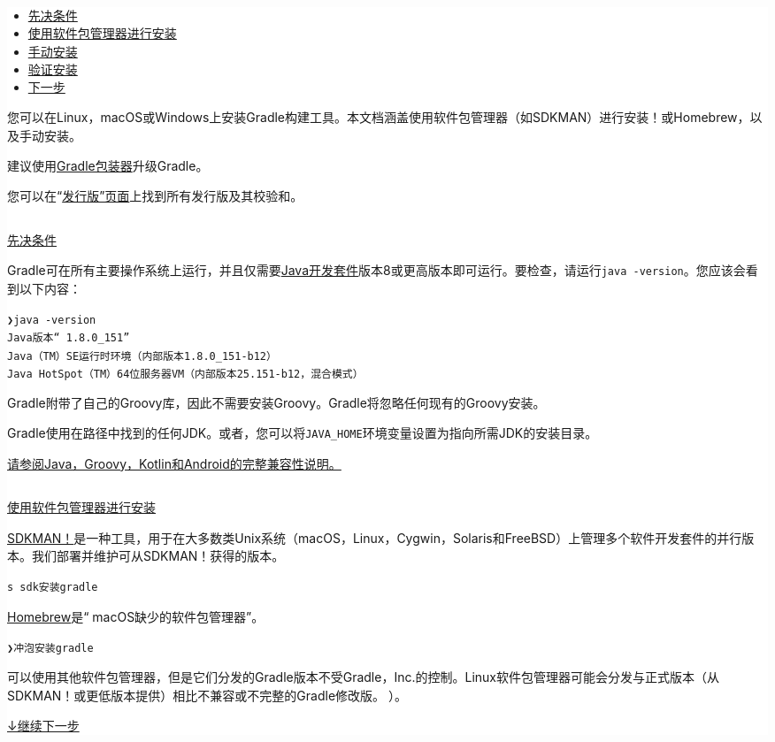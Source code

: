   * [先决条件](file:///Users/dxs/temp/gradle-6.7.1/docs/userguide/installation.html#sec:prerequisites)
  * [使用软件包管理器进行安装](file:///Users/dxs/temp/gradle-6.7.1/docs/userguide/installation.html#installing_with_a_package_manager)
  * [手动安装](file:///Users/dxs/temp/gradle-6.7.1/docs/userguide/installation.html#installing_manually)
  * [验证安装](file:///Users/dxs/temp/gradle-6.7.1/docs/userguide/installation.html#sec:running_and_testing_your_installation)
  * [下一步](file:///Users/dxs/temp/gradle-6.7.1/docs/userguide/installation.html#sec:installation_next_steps)

您可以在Linux，macOS或Windows上安装Gradle构建工具。本文档涵盖使用软件包管理器（如SDKMAN）进行安装！或Homebrew，以及手动安装。

建议使用[Gradle包装器](file:///Users/dxs/temp/gradle-6.7.1/docs/userguide/gradle_wrapper.html#sec:upgrading_wrapper)升级Gradle。

您可以在“[发行版”页面](https://gradle.org/releases)上找到所有发行版及其校验和。

##
[](file:///Users/dxs/temp/gradle-6.7.1/docs/userguide/installation.html#sec:prerequisites)[先决条件](file:///Users/dxs/temp/gradle-6.7.1/docs/userguide/installation.html#sec:prerequisites)

Gradle可在所有主要操作系统上运行，并且仅需要[Java开发套件](https://jdk.java.net/)版本8或更高版本即可运行。要检查，请运行`java
-version`。您应该会看到以下内容：

    
    
    ❯java -version
    Java版本“ 1.8.0_151”
    Java（TM）SE运行时环境（内部版本1.8.0_151-b12）
    Java HotSpot（TM）64位服务器VM（内部版本25.151-b12，混合模式）

Gradle附带了自己的Groovy库，因此不需要安装Groovy。Gradle将忽略任何现有的Groovy安装。

Gradle使用在路径中找到的任何JDK。或者，您可以将`JAVA_HOME`环境变量设置为指向所需JDK的安装目录。

[请参阅Java，Groovy，Kotlin和Android的完整兼容性说明。](file:///Users/dxs/temp/gradle-6.7.1/docs/userguide/compatibility.html#compatibility)

##
[](file:///Users/dxs/temp/gradle-6.7.1/docs/userguide/installation.html#installing_with_a_package_manager)[使用软件包管理器进行安装](file:///Users/dxs/temp/gradle-6.7.1/docs/userguide/installation.html#installing_with_a_package_manager)

[SDKMAN！](http://sdkman.io/)是一种工具，用于在大多数类Unix系统（macOS，Linux，Cygwin，Solaris和FreeBSD）上管理多个软件开发套件的并行版本。我们部署并维护可从SDKMAN！获得的版本。

    
    
    s sdk安装gradle

[Homebrew](http://brew.sh/)是“ macOS缺少的软件包管理器”。

    
    
    ❯冲泡安装gradle

可以使用其他软件包管理器，但是它们分发的Gradle版本不受Gradle，Inc.的控制。Linux软件包管理器可能会分发与正式版本（从SDKMAN！或更低版本提供）相比不兼容或不完整的Gradle修改版。
）。

[↓继续下一步](file:///Users/dxs/temp/gradle-6.7.1/docs/userguide/installation.html#sec:installation_next_steps)
